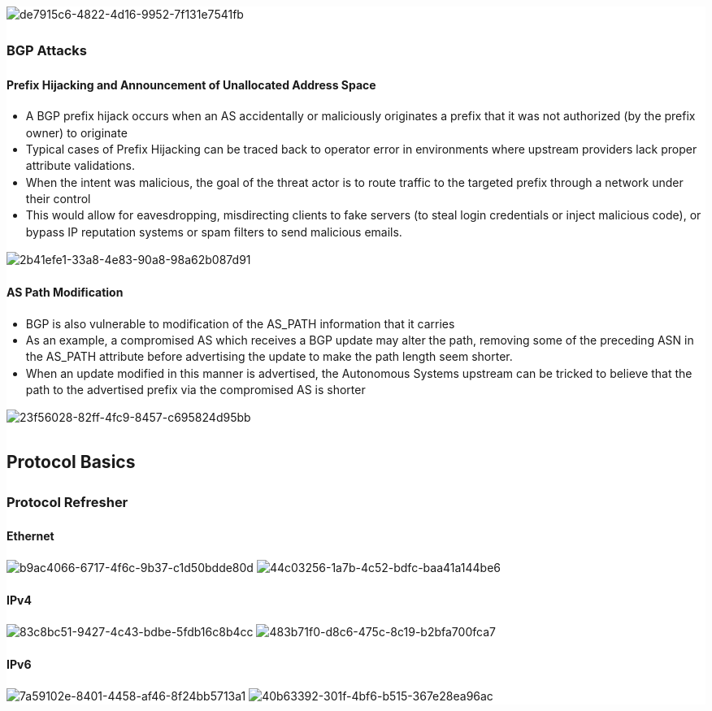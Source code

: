 <img width="1307" height="935" alt="de7915c6-4822-4d16-9952-7f131e7541fb" src="https://github.com/user-attachments/assets/a39ec460-f903-45a5-9420-c0d640de9c75" />

### BGP Attacks

#### Prefix Hijacking and Announcement of Unallocated Address Space
- A BGP prefix hijack occurs when an AS accidentally or maliciously originates a prefix that it was not authorized (by the prefix owner) to originate
- Typical cases of Prefix Hijacking can be traced back to operator error in environments where upstream providers lack proper attribute validations.
- When the intent was malicious, the goal of the threat actor is to route traffic to the targeted prefix through a network under their control
- This would allow for eavesdropping, misdirecting clients to fake servers (to steal login credentials or inject malicious code), or bypass IP reputation systems or spam filters to send malicious emails.

<img width="1278" height="610" alt="2b41efe1-33a8-4e83-90a8-98a62b087d91" src="https://github.com/user-attachments/assets/4494c049-20d3-40c6-97b6-621cb540a3da" />

#### AS Path Modification
- BGP is also vulnerable to modification of the AS_PATH information that it carries
- As an example, a compromised AS which receives a BGP update may alter the path, removing some of the preceding ASN in the AS_PATH attribute before advertising the update to make the path length seem shorter.
- When an update modified in this manner is advertised, the Autonomous Systems upstream can be tricked to believe that the path to the advertised prefix via the compromised AS is shorter

<img width="1650" height="787" alt="23f56028-82ff-4fc9-8457-c695824d95bb" src="https://github.com/user-attachments/assets/2babcf12-f05d-4fe9-a786-ed0938880fcb" />

## Protocol Basics

### Protocol Refresher

#### Ethernet

<img width="862" height="107" alt="b9ac4066-6717-4f6c-9b37-c1d50bdde80d" src="https://github.com/user-attachments/assets/2db74556-c7f9-4631-a941-b73aec078963" />

<img width="1596" height="708" alt="44c03256-1a7b-4c52-bdfc-baa41a144be6" src="https://github.com/user-attachments/assets/a9aedf1e-719b-46bb-8577-85ea5cddca90" />

#### IPv4

<img width="1600" height="290" alt="83c8bc51-9427-4c43-bdbe-5fdb16c8b4cc" src="https://github.com/user-attachments/assets/784c3acc-6e3b-449c-b58a-886d8d8f37d4" />

<img width="1566" height="532" alt="483b71f0-d8c6-475c-8c19-b2bfa700fca7" src="https://github.com/user-attachments/assets/4f9ba315-eb67-45c2-bb77-3427fa469c21" />

#### IPv6

<img width="1720" height="254" alt="7a59102e-8401-4458-af46-8f24bb5713a1" src="https://github.com/user-attachments/assets/1f73d0d9-f0bc-4654-b422-811cc8efd7af" />

<img width="767" height="383" alt="40b63392-301f-4bf6-b515-367e28ea96ac" src="https://github.com/user-attachments/assets/243a1705-65fb-4ae5-bcff-384e020a16ea" />
